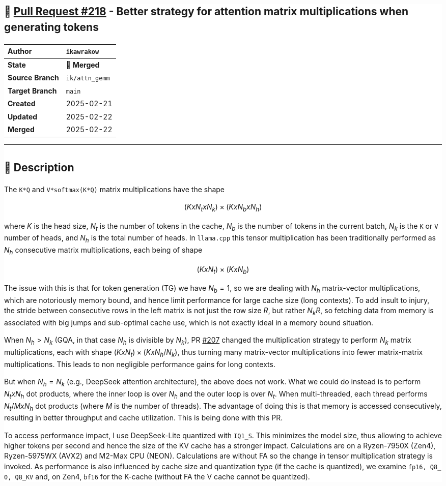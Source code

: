 ## 🔀 [Pull Request #218](https://github.com/ikawrakow/ik_llama.cpp/pull/218) - Better strategy for attention matrix multiplications when generating tokens 

| **Author** | `ikawrakow` |
| :--- | :--- |
| **State** | 🔀 **Merged** |
| **Source Branch** | `ik/attn_gemm` |
| **Target Branch** | `main` |
| **Created** | 2025-02-21 |
| **Updated** | 2025-02-22 |
| **Merged** | 2025-02-22 |

---

## 📄 Description

The `K*Q` and `V*softmax(K*Q)` matrix multiplications have the shape

$$\left(K x N_t x N_k\right) \times \left(K x N_b x N_h\right)$$ 

where $K$ is the head size, $N_t$ is the number of tokens in the cache, $N_b$ is the number of tokens in the current batch, $N_k$ is the `K` or `V` number of heads, and $N_h$ is the total number of heads. In `llama.cpp` this tensor multiplication has been traditionally performed as $N_h$ consecutive matrix multiplications, each being of shape

$$\left(K x N_t\right) \times \left(K x N_b\right)$$
 
The issue with this is that for token generation (TG) we have $N_b = 1$, so we are dealing with $N_h$ matrix-vector multiplications, which are notoriously memory bound, and hence limit performance for large cache size (long contexts). To add insult to injury, the stride between consecutive rows in the left matrix is not just the row size $R$, but rather $N_k R$, so fetching data from memory is associated with big jumps and sub-optimal cache use, which is not exactly ideal in a memory bound situation.

When $N_h > N_k$ (GQA, in that case $N_h$ is divisible by $N_k$), PR [#207](https://github.com/ikawrakow/ik_llama.cpp/issues/207) changed the multiplication strategy to perform $N_k$ matrix multiplications, each with shape $\left(K x N_t\right) \times \left(K x N_h/N_k\right)$, thus turning many matrix-vector multiplications into fewer matrix-matrix multiplications. This leads to non negligible performance gains for long contexts.

But when $N_h = N_k$ (e.g., DeepSeek attention architecture), the above does not work. What we could do instead is to perform $N_t x N_h$ dot products, where the inner loop is over $N_h$ and the outer loop is over $N_t$. When multi-threaded, each thread performs $N_t/M x N_h$ dot products (where $M$ is the number of threads). The advantage of doing this is that memory is accessed consecutively, resulting in better throughput and cache utilization. This is being done with this PR.

To access performance impact, I use DeepSeek-Lite quantized with `IQ1_S`. This minimizes the model size, thus allowing to achieve higher tokens per second and hence the size of the KV cache has a stronger impact. Calculations are on a Ryzen-7950X (Zen4), Ryzen-5975WX (AVX2) and M2-Max CPU (NEON).  Calculations are without FA so the change in tensor multiplication strategy is invoked. As performance is also influenced by cache size and quantization type (if the cache is quantized), we examine `fp16, Q8_0, Q8_KV` and, on Zen4, `bf16` for the K-cache (without FA the V cache cannot be quantized).
